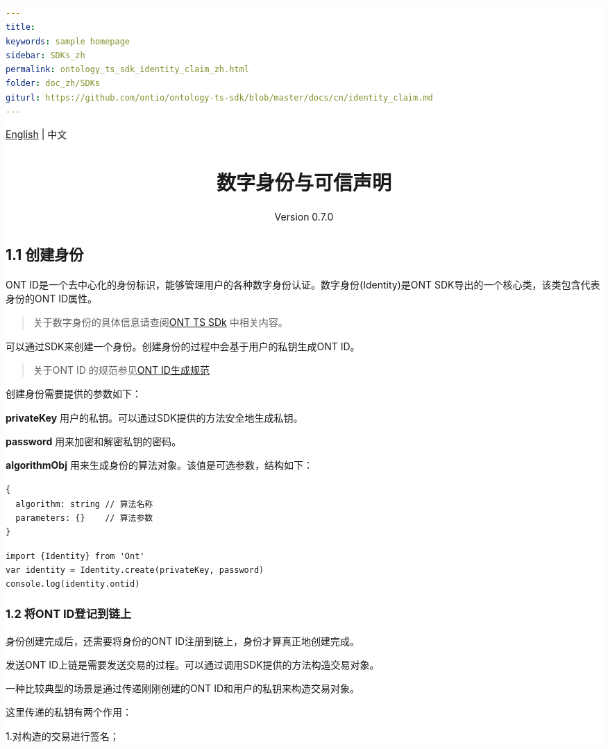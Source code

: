 ```yaml
---
title:
keywords: sample homepage
sidebar: SDKs_zh
permalink: ontology_ts_sdk_identity_claim_zh.html
folder: doc_zh/SDKs
giturl: https://github.com/ontio/ontology-ts-sdk/blob/master/docs/cn/identity_claim.md
---
```


[English](./ontology_ts_sdk_identity_claim_en.html) | 中文

<h1 align="center">数字身份与可信声明</h1>
<p align="center" class="version">Version 0.7.0 </p>

## 1.1 创建身份

ONT ID是一个去中心化的身份标识，能够管理用户的各种数字身份认证。数字身份(Identity)是ONT SDK导出的一个核心类，该类包含代表身份的ONT ID属性。

> 关于数字身份的具体信息请查阅[ONT TS SDk]() 中相关内容。

可以通过SDK来创建一个身份。创建身份的过程中会基于用户的私钥生成ONT ID。

> 关于ONT ID 的规范参见[ONT ID生成规范](./ontology_ts_sdk_identity_claim_zh.html#1.1_ONT_ID生成)

创建身份需要提供的参数如下：

**privateKey** 用户的私钥。可以通过SDK提供的方法安全地生成私钥。

**password** 用来加密和解密私钥的密码。

**algorithmObj** 用来生成身份的算法对象。该值是可选参数，结构如下：

```
{
  algorithm: string // 算法名称
  parameters: {}    // 算法参数
}
```

```
import {Identity} from 'Ont'
var identity = Identity.create(privateKey, password)
console.log(identity.ontid)
```

### 1.2 将ONT ID登记到链上

身份创建完成后，还需要将身份的ONT ID注册到链上，身份才算真正地创建完成。

发送ONT ID上链是需要发送交易的过程。可以通过调用SDK提供的方法构造交易对象。

一种比较典型的场景是通过传递刚刚创建的ONT ID和用户的私钥来构造交易对象。

这里传递的私钥有两个作用：

1.对构造的交易进行签名；

